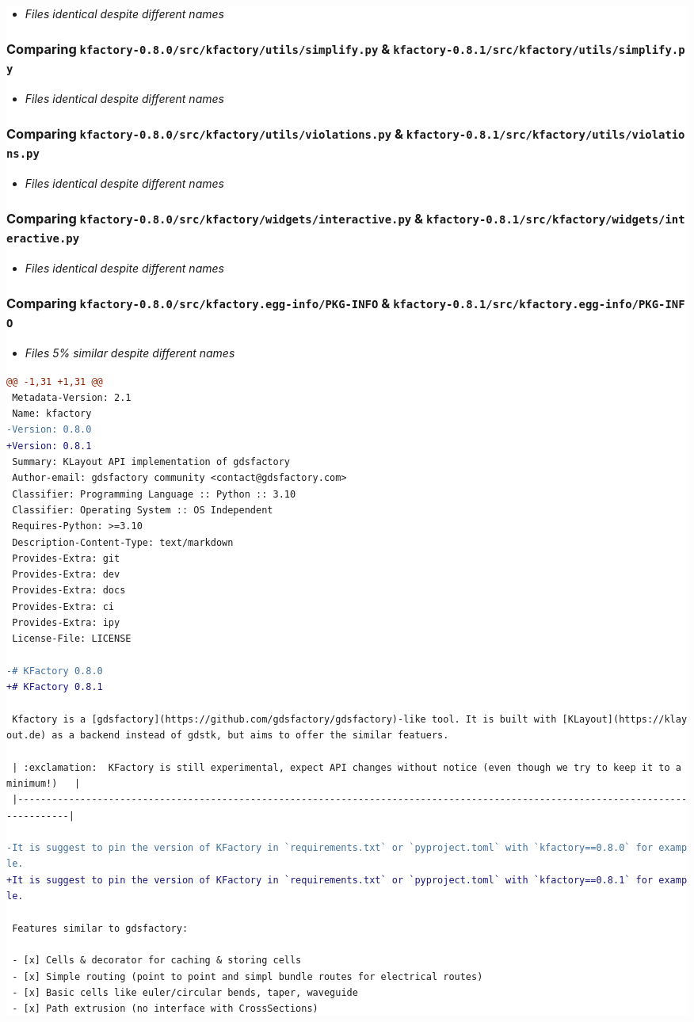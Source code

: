  * *Files identical despite different names*

### Comparing `kfactory-0.8.0/src/kfactory/utils/simplify.py` & `kfactory-0.8.1/src/kfactory/utils/simplify.py`

 * *Files identical despite different names*

### Comparing `kfactory-0.8.0/src/kfactory/utils/violations.py` & `kfactory-0.8.1/src/kfactory/utils/violations.py`

 * *Files identical despite different names*

### Comparing `kfactory-0.8.0/src/kfactory/widgets/interactive.py` & `kfactory-0.8.1/src/kfactory/widgets/interactive.py`

 * *Files identical despite different names*

### Comparing `kfactory-0.8.0/src/kfactory.egg-info/PKG-INFO` & `kfactory-0.8.1/src/kfactory.egg-info/PKG-INFO`

 * *Files 5% similar despite different names*

```diff
@@ -1,31 +1,31 @@
 Metadata-Version: 2.1
 Name: kfactory
-Version: 0.8.0
+Version: 0.8.1
 Summary: KLayout API implementation of gdsfactory
 Author-email: gdsfactory community <contact@gdsfactory.com>
 Classifier: Programming Language :: Python :: 3.10
 Classifier: Operating System :: OS Independent
 Requires-Python: >=3.10
 Description-Content-Type: text/markdown
 Provides-Extra: git
 Provides-Extra: dev
 Provides-Extra: docs
 Provides-Extra: ci
 Provides-Extra: ipy
 License-File: LICENSE
 
-# KFactory 0.8.0
+# KFactory 0.8.1
 
 Kfactory is a [gdsfactory](https://github.com/gdsfactory/gdsfactory)-like tool. It is built with [KLayout](https://klayout.de) as a backend instead of gdstk, but aims to offer the similar featuers.
 
 | :exclamation:  KFactory is still experimental, expect API changes without notice (even though we try to keep it to a minimum!)   |
 |---------------------------------------------------------------------------------------------------------------------------------|
 
-It is suggest to pin the version of KFactory in `requirements.txt` or `pyproject.toml` with `kfactory==0.8.0` for example.
+It is suggest to pin the version of KFactory in `requirements.txt` or `pyproject.toml` with `kfactory==0.8.1` for example.
 
 Features similar to gdsfactory:
 
 - [x] Cells & decorator for caching & storing cells
 - [x] Simple routing (point to point and simpl bundle routes for electrical routes)
 - [x] Basic cells like euler/circular bends, taper, waveguide
 - [x] Path extrusion (no interface with CrossSections)
```
